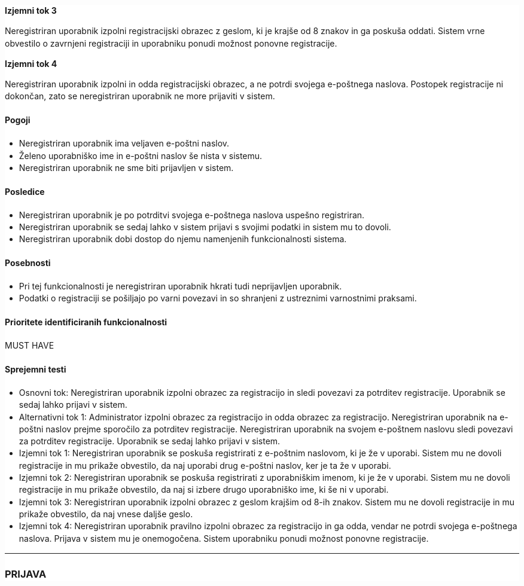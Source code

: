**Izjemni tok 3**

Neregistriran uporabnik izpolni registracijski obrazec z geslom, ki je krajše od 8 znakov in ga poskuša oddati. Sistem vrne obvestilo o zavrnjeni registraciji in uporabniku ponudi možnost ponovne registracije.

**Izjemni tok 4**

Neregistriran uporabnik izpolni in odda registracijski obrazec, a ne potrdi svojega e-poštnega naslova. Postopek registracije ni dokončan, zato se neregistriran uporabnik ne more prijaviti v sistem.


#### Pogoji

* Neregistriran uporabnik ima veljaven e-poštni naslov.
* Želeno uporabniško ime in e-poštni naslov še nista v sistemu.
* Neregistriran uporabnik ne sme biti prijavljen v sistem.

#### Posledice

* Neregistriran uporabnik je po potrditvi svojega e-poštnega naslova uspešno registriran.
* Neregistriran uporabnik se sedaj lahko v sistem prijavi s svojimi podatki in sistem mu to dovoli.
* Neregistriran uporabnik dobi dostop do njemu namenjenih funkcionalnosti sistema.

#### Posebnosti

* Pri tej funkcionalnosti je neregistriran uporabnik hkrati tudi neprijavljen uporabnik. 
* Podatki o registraciji se pošiljajo po varni povezavi in so shranjeni z ustreznimi varnostnimi praksami.

#### Prioritete identificiranih funkcionalnosti

MUST HAVE

#### Sprejemni testi

* Osnovni tok: Neregistriran uporabnik izpolni obrazec za registracijo in sledi povezavi za potrditev registracije. Uporabnik se sedaj lahko prijavi v sistem.
* Alternativni tok 1: Administrator izpolni obrazec za registracijo in odda obrazec za registracijo. Neregistriran uporabnik na e-poštni naslov prejme sporočilo za potrditev registracije. Neregistriran uporabnik na svojem e-poštnem naslovu sledi povezavi za potrditev registracije. Uporabnik se sedaj lahko prijavi v sistem.
* Izjemni tok 1: Neregistriran uporabnik se poskuša registrirati z e-poštnim naslovom, ki je že v uporabi. Sistem mu ne dovoli registracije in mu prikaže obvestilo, da naj uporabi drug e-poštni naslov, ker je ta že v uporabi.
* Izjemni tok 2: Neregistriran uporabnik se poskuša registrirati z uporabniškim imenom, ki je že v uporabi. Sistem mu ne dovoli registracije in mu prikaže obvestilo, da naj si izbere drugo uporabniško ime, ki še ni v uporabi.
* Izjemni tok 3: Neregistriran uporabnik izpolni obrazec z geslom krajšim od 8-ih znakov. Sistem mu ne dovoli registracije in mu prikaže obvestilo, da naj vnese daljše geslo.
* Izjemni tok 4: Neregistriran uporabnik pravilno izpolni obrazec za registracijo in ga odda, vendar ne potrdi svojega e-poštnega naslova. Prijava v sistem mu je onemogočena. Sistem uporabniku ponudi možnost ponovne registracije.
----------------------------------------------------------------------------------------------------------------------------------------------------------------
### PRIJAVA
